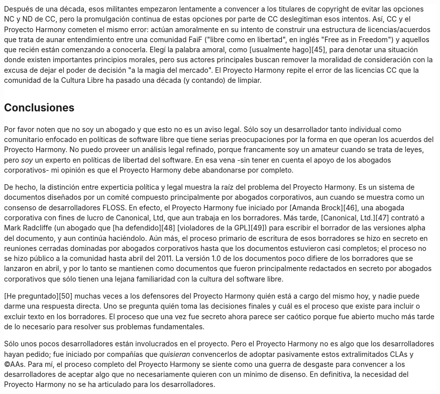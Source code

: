 Después de una década, esos militantes empezaron lentamente a convencer a los
titulares de copyright de evitar las opciones NC y ND de CC, pero la
promulgación continua de estas opciones por parte de CC deslegitiman esos
intentos. Así, CC y el Proyecto Harmony cometen el mismo error: actúan
amoralmente en su intento de construir una estructura de licencias/acuerdos que
trata de aunar entendimiento entre una comunidad FaiF ("libre como en libertad",
en inglés "Free as in Freedom") y aquellos que recién están comenzando
a conocerla. Elegí la palabra amoral, como [usualmente hago][45], para denotar
una situación donde existen importantes principios morales, pero sus actores
principales buscan remover la moralidad de consideración con la excusa de dejar
el poder de decisión "a la magia del mercado". El Proyecto Harmony repite el
error de las licencias CC que la comunidad de la Cultura Libre ha pasado una
década (y contando) de limpiar.


Conclusiones
------------

Por favor noten que no soy un abogado y que esto no es un aviso legal. Sólo soy
un desarrollador tanto individual como comunitario enfocado en políticas de
software libre que tiene serias preocupaciones por la forma en que operan los
acuerdos del Proyecto Harmony. No puedo proveer un análisis legal refinado,
porque francamente soy un amateur cuando se trata de leyes, pero _soy_ un
experto en políticas de libertad del software. En esa vena -sin tener en cuenta
el apoyo de los abogados corporativos- mi opinión es que el Proyecto Harmony
debe abandonarse por completo.

De hecho, la distinción entre experticia política y legal muestra la raíz del
problema del Proyecto Harmony. Es un sistema de documentos diseñados por un
comité compuesto principalmente por abogados corporativos, aun cuando se
muestra como un consenso de desarrolladores FLOSS. En efecto, el Proyecto
Harmony fue iniciado por [Amanda Brock][46], una abogada corporativa con fines
de lucro de Canonical, Ltd, que aun trabaja en los borradores. Más tarde,
[Canonical, Ltd.][47] contrató a Mark Radcliffe (un abogado que [ha
defendido][48] [violadores de la GPL][49]) para escribir el borrador de las
versiones alpha del documento, y aun continúa haciéndolo. Aún más, el proceso
primario de escritura de esos borradores se hizo en secreto en reuniones
cerradas dominadas por abogados corporativos hasta que los documentos
estuvieron casi completos; el proceso no se hizo público a la comunidad hasta
abril del 2011. La versión 1.0 de los documentos poco difiere de los borradores
que se lanzaron en abril, y por lo tanto se mantienen como documentos que
fueron principalmente redactados en secreto por abogados corporativos que sólo
tienen una lejana familiaridad con la cultura del software libre.

[He preguntado][50] muchas veces a los defensores del Proyecto Harmony quién
está a cargo del mismo hoy, y nadie puede darme una respuesta directa. Uno se
pregunta quién toma las decisiones finales y cuál es el proceso que existe para
incluir o excluir texto en los borradores. El proceso que una vez fue secreto
ahora parece ser caótico porque fue abierto mucho más tarde de lo necesario
para resolver sus problemas fundamentales.

Sólo unos pocos desarrolladores están involucrados en el proyecto. Pero el
Proyecto Harmony no es algo que los desarrolladores hayan pedido; fue iniciado
por compañías que _quisieran_ convencerlos de adoptar pasivamente estos
extralimitados CLAs y ©AAs. Para mí, el proceso completo del Proyecto Harmony
se siente como una guerra de desgaste para convencer a los desarrolladores de
aceptar algo que no necesariamente quieren con un mínimo de disenso. En
definitiva, la necesidad del Proyecto Harmony no se ha articulado para los
desarrolladores.


[^0]: Los defensores del Proyecto Harmony reclamarán que su sección 5, "Renuncia
[^1]: *Nota:* Versiones tempranas de este artículo mezclaron "elección de sede" con
[^2]: [Creative Commons License][86] Esta traducción y el artículo original se